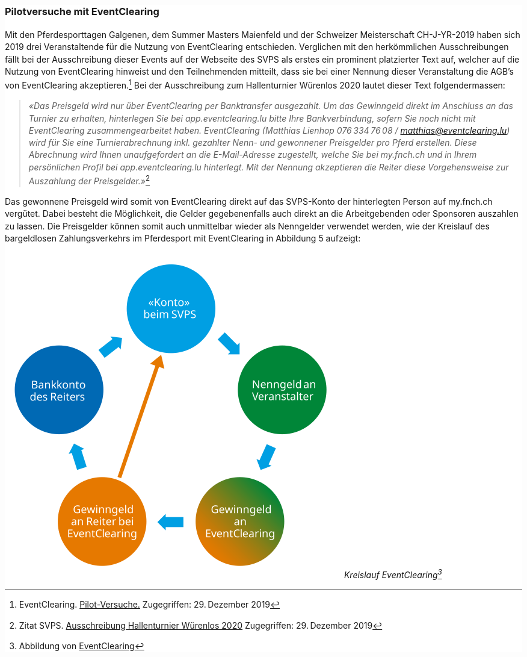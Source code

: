 ### Pilotversuche mit EventClearing

Mit den Pferdesporttagen Galgenen, dem Summer Masters Maienfeld und der Schweizer Meisterschaft CH-J-YR-2019 haben sich 2019 drei Veranstaltende für die Nutzung von EventClearing entschieden. Verglichen mit den herkömmlichen Ausschreibungen fällt bei der Ausschreibung dieser Events auf der Webseite des SVPS als erstes ein prominent platzierter Text auf, welcher auf die Nutzung von EventClearing hinweist und den Teilnehmenden mitteilt, dass sie bei einer Nennung dieser Veranstaltung die AGB’s von EventClearing akzeptieren.[^quote-27] Bei der Ausschreibung zum Hallenturnier Würenlos 2020 lautet dieser Text folgendermassen:
[^quote-27]: EventClearing. [Pilot-Versuche.](https://www.eventclearing.lu/nationale-reitturniere-schweiz/) Zugegriffen: 29.&#x202F;Dezember&#x00A0;2019

> *«Das Preisgeld wird nur über EventClearing per Banktransfer ausgezahlt. Um das Gewinngeld direkt im Anschluss an das Turnier zu erhalten, hinterlegen Sie bei app.eventclearing.lu bitte Ihre Bankverbindung, sofern Sie noch nicht mit EventClearing zusammengearbeitet haben. EventClearing (Matthias Lienhop 076&#x202F;334&#x202F;76&#x202F;08 / matthias@eventclearing.lu) wird für Sie eine Turnierabrechnung inkl. gezahlter Nenn- und gewonnener Preisgelder pro Pferd erstellen. Diese Abrechnung wird Ihnen unaufgefordert an die E-Mail-Adresse zugestellt, welche Sie bei my.fnch.ch und in Ihrem persönlichen Profil bei app.eventclearing.lu hinterlegt. Mit der Nennung akzeptieren die Reiter diese Vorgehensweise zur Auszahlung der Preisgelder.»*[^quote-28]

[^quote-28]:  Zitat SVPS. [Ausschreibung Hallenturnier Würenlos 2020](https://info.fnch.ch/#/veranstaltungskalender/ausschreibung/47976) Zugegriffen: 29.&#x202F;Dezember&#x00A0;2019

Das gewonnene Preisgeld wird somit von EventClearing direkt auf das SVPS-Konto der hinterlegten Person auf my.fnch.ch vergütet. Dabei besteht die Möglichkeit, die Gelder gegebenenfalls auch direkt an die Arbeitgebenden oder Sponsoren auszahlen zu lassen. Die Preisgelder können somit auch unmittelbar wieder als Nenngelder verwendet werden, wie der Kreislauf des bargeldlosen Zahlungsverkehrs im Pferdesport mit EventClearing in Abbildung&#x00A0;5 aufzeigt: 

<Grid>
<Column start="3" end="9">

![Kreislauf EventClearing](./img/Kreislauf-Gelder-EventClearing.svg)
*Kreislauf EventClearing[^:fig:7]*
[^:fig:7]: Abbildung von [EventClearing](https://www.eventclearing.lu/wp-content/uploads/2019/05/Layout-1_Seite-28.pdf)


[^:fig:1]: Photo by Christiann Koepke on [Unsplash](https://unsplash.com/photos/2gExZO8zK58)
[^quote-1]:  International Organization for Standardization (ISO, o.J.) ISO/IEC 14443-3:2011. [Identification cards – Contactless integrated circuit cards&#x00A0;– Proximity cards.](http://www.iso.org/iso/catalogue_detail.htm?csnumber=50942) Zugegriffen: 21.&#x202F;Dezember&#x00A0;2019
[^quote-2]: Vgl. Ludwig Hierl, Hrsg. (2017). Mobile Payment&#x00A0;– Grundlagen, Strategien, Praxis. Heilbronn, Deutschland: Springer Gabler Verlag. S.&#x202F;151, 8.4.1. 
[^quote-3]: ebd. S.&#x202F;152, 8.4.2.
[^:fig:2]: Abbildung von [Wikipedia/QR-Code](https://upload.wikimedia.org/wikipedia/commons/c/cb/QRCodeWikipedia.png)
[^quote-4]: ebd. S.&#x202F;150. 8.4.2.
[^quote-5]: ebd. S.&#x202F;151. 8.4.3.
[^quote-6]:  ebd. S.&#x202F;151. 8.4.3.
[^quote-7]: Vgl. Bettina Gehring, Sandro Graf, Dr.&#x202F;Tobias Trütsch, ZHAW, Universität St. Gallen (2019).  [Swiss Payment Monitor 2019.](https://medien.swisspaymentmonitor.ch/SPM19_Booklet_de.pdf) S.&#x202F;4. Zugegriffen: 27.&#x202F;Dezember&#x00A0;2019 
[^quote-8]: edb. S.&#x202F;5.
[^:fig:3]: Abbildung aus [Swiss Payment Monitor 2019](https://medien.swisspaymentmonitor.ch/SPM19_Booklet_de.pdf)
[^quote-9]: Bettina Gehring, Sandro Graf, Dr.&#x202F;Tobias Trütsch, ZHAW, Universität St. Gallen (2019).  [Swiss Payment Monitor 2019.](https://medien.swisspaymentmonitor.ch/SPM19_Booklet_de.pdf) S.&#x202F;10. Zugegriffen: 27.&#x202F;Dezember&#x00A0;2019 
[^:fig:4]: Abbildung aus [Swiss Payment Monitor 2019](https://medien.swisspaymentmonitor.ch/SPM19_Booklet_de.pdf)
[^quote-10]: Vgl. Ludwig Hierl, Hrsg. (2017). Mobile Payment&#x00A0;– Grundlagen, Strategien, Praxis. Heilbronn, Deutschland: Springer Gabler Verlag. S.&#x202F;290, 17.3.1.
[^quote-11]: ebd. S.&#x202F;290, 17.3.1.
[^quote-12]:  SRF Kassensturz. [Kontaktlos zahlen: Das müssen Kunden wissen.](https://www.srf.ch/sendungen/kassensturz-espresso/themen/geld/kontaktlos-zahlen-das-muessen-kunden-wissen) Zugegriffen: 23.&#x202F;Dezember&#x00A0;2019
[^quote-13]: Bettina Gehring, Sandro Graf, Dr.&#x202F;Tobias Trütsch, ZHAW, Universität St. Gallen (2019).  [Swiss Payment Monitor 2019.](https://medien.swisspaymentmonitor.ch/SPM19_Booklet_de.pdf) S.&#x202F;5. Zugegriffen: 27.&#x202F;Dezember&#x00A0;2019
[^quote-14]: Stephanie Fuchs (2018). Digital Payment – eine rEvolution im Zahlungsverkehr. S.&#x202F;2, 2.3.
[^:fig:5]: Abbildungen von [UBS/Twint](https://www.ubs.com/ch/de/private/digital-banking/private/Twint.html)
[^quote-15]: Twint (2019). [Funktionen.](https://www.Twint.ch/privatkunden/funktionen/) Zugegriffen: 29.&#x202F;Dezember&#x00A0;2019
[^quote-16]: ebd.
[^quote-17]: ebd.
[^quote-18]: Twint (2019). [Funktionen.](https://www.Twint.ch/privatkunden/funktionen/) Zugegriffen: 29.&#x202F;Dezember&#x00A0;2019
[^quote-19]: Fabio Colombo (2017). Mobile Payment - Twint, Wie wird Twint zu einem der wichtigsten Bezahlmedien. Fachhochschule Nordwestschweiz, Hochschule für Wirtschaft. S.&#x202F;26, 2.4.3.
[^quote-20]:  SVPS. [Weitere Zahlungsmöglichkeiten auf my.fnch.ch.](https://www.fnch.ch/de/Pferd/Aktuell/Alle-News-1/Weitere-Zahlungsmoeglichkeiten-auf-my-fnch-ch.html) Zugegriffen: 27. Dezember&#x00A0;2019
[^quote-21]:  EventClearing. [Bargeldloses Zahlungssystem im Schweizer Pferdesport. Heute gewonnen, morgen auf dem Konto.](https://www.eventclearing.lu/wp-content/uploads/2019/05/Layout-1_Seite-28.pdf) Zugegriffen: 27.&#x202F;Dezember&#x00A0;2019
[^quote-22]: SVPS. [my.fnch.ch.](https://my.fnch.ch/konto) Zugegriffen: 29.&#x202F;Dezember&#x00A0;2019
[^quote-23]:  SVPS. [Reglemente, Springreglement SR 2020.](https://www.fnch.ch/de/Disziplinen/Springen/Reglemente.html) S.&#x202F;9, 3.5. Zugegriffen: 29.&#x202F;Dezember&#x00A0;2019
[^:fig:6]: Tabelle aus [SVPS Springreglement SR 2020](https://www.fnch.ch/de/Disziplinen/Springen/Reglemente.html )
[^quote-24]: EventClearing. [Bargeldloses Zahlungssystem im Schweizer Pferdesport. Heute gewonnen, morgen auf dem Konto.](https://www.eventclearing.lu/wp-content/uploads/2019/05/Layout-1_Seite-28.pdf) Zugegriffen: 27.&#x202F;Dezember&#x00A0;2019 
[^quote-25]: Stephanie Fuchs. Reitverein Uster. Pferdesporttage Uster 2019.
[^quote-26]: EventClearing. [Bargeldloses Zahlungssystem im Schweizer Pferdesport. Heute gewonnen, morgen auf dem Konto.](https://www.eventclearing.lu/wp-content/uploads/2019/05/Layout-1_Seite-28.pdf) Zugegriffen: 27.&#x202F;Dezember&#x00A0;2019
[^quote-29]: EventClearing. [Licensed Parnter](https://www.eventclearing.lu/licence-partner/) Zugegriffen: 29.&#x202F;Dezember&#x00A0;2019
[^quote-30]: Zitat Ausschreibung EventClearing. [Bargeldloses Zahlungssystem im Schweizer Pferdesport. Heute gewonnen, morgen auf dem Konto.](https://www.eventclearing.lu/wp-content/uploads/2019/05/Layout-1_Seite-28.pdf) Zugegriffen: 27.&#x202F;Dezember&#x00A0;2019
[^quote-31]: Stephanie Fuchs (2019). Umfrage Kontaktloses Bezahlen im Pferdesport – Status Quo, Moglichkeiten und Perspektiven. 
[^quote-32]: ebd. 
[^:fig:8]: Abbildung von Stephanie Fuchs. Umfrage «Kontaktloses Bezahlen im Pferdesport&#x00A0;– Status Quo, Möglichkeiten und Perspektiven»
[^:fig:9]: ebd.
[^quote-33]: ebd. 
[^:fig:10]: ebd.
[^:fig:11]: ebd.
[^quote-34]: ebd.